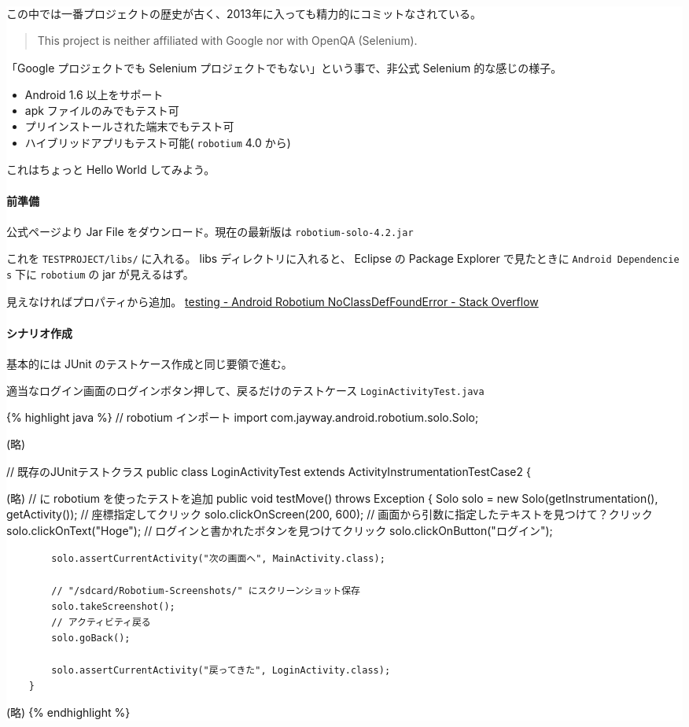 この中では一番プロジェクトの歴史が古く、2013年に入っても精力的にコミットなされている。

> This project is neither affiliated with Google nor with OpenQA (Selenium).

「Google プロジェクトでも Selenium プロジェクトでもない」という事で、非公式 Selenium 的な感じの様子。

- Android 1.6 以上をサポート
- apk ファイルのみでもテスト可
- プリインストールされた端末でもテスト可
- ハイブリッドアプリもテスト可能( `robotium` 4.0 から)

これはちょっと Hello World してみよう。

#### 前準備

公式ページより Jar File をダウンロード。現在の最新版は `robotium-solo-4.2.jar`

これを `TESTPROJECT/libs/` に入れる。 libs ディレクトリに入れると、 Eclipse の Package Explorer で見たときに `Android Dependencies` 下に `robotium` の jar が見えるはず。

見えなければプロパティから追加。 [testing - Android Robotium NoClassDefFoundError - Stack Overflow](http://stackoverflow.com/questions/9875029/android-robotium-noclassdeffounderror)

#### シナリオ作成

基本的には JUnit のテストケース作成と同じ要領で進む。

適当なログイン画面のログインボタン押して、戻るだけのテストケース `LoginActivityTest.java`

{% highlight java %}
// robotium インポート
import com.jayway.android.robotium.solo.Solo;

(略)

// 既存のJUnitテストクラス
public class LoginActivityTest
  extends ActivityInstrumentationTestCase2<LoginActivity> {

(略)
    // に robotium を使ったテストを追加
    public void testMove() throws Exception {
            Solo solo = new Solo(getInstrumentation(), getActivity());
            // 座標指定してクリック
            solo.clickOnScreen(200, 600);
            // 画面から引数に指定したテキストを見つけて？クリック
            solo.clickOnText("Hoge");
            // ログインと書かれたボタンを見つけてクリック
            solo.clickOnButton("ログイン");

            solo.assertCurrentActivity("次の画面へ", MainActivity.class);
            
            // "/sdcard/Robotium-Screenshots/" にスクリーンショット保存
            solo.takeScreenshot();
            // アクティビティ戻る
            solo.goBack();
            
            solo.assertCurrentActivity("戻ってきた", LoginActivity.class);
        }
(略)
{% endhighlight %}
